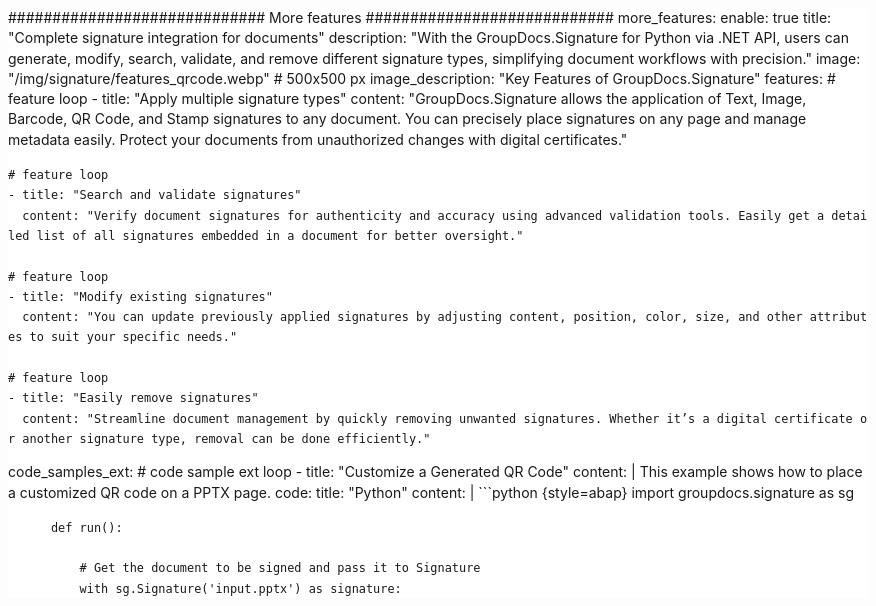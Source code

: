 ############################# More features ############################
more_features:
  enable: true
  title: "Complete signature integration for documents"
  description: "With the GroupDocs.Signature for Python via .NET API, users can generate, modify, search, validate, and remove different signature types, simplifying document workflows with precision."
  image: "/img/signature/features_qrcode.webp" # 500x500 px
  image_description: "Key Features of GroupDocs.Signature"
  features:
    # feature loop
    - title: "Apply multiple signature types"
      content: "GroupDocs.Signature allows the application of Text, Image, Barcode, QR Code, and Stamp signatures to any document. You can precisely place signatures on any page and manage metadata easily. Protect your documents from unauthorized changes with digital certificates."

    # feature loop
    - title: "Search and validate signatures"
      content: "Verify document signatures for authenticity and accuracy using advanced validation tools. Easily get a detailed list of all signatures embedded in a document for better oversight."

    # feature loop
    - title: "Modify existing signatures"
      content: "You can update previously applied signatures by adjusting content, position, color, size, and other attributes to suit your specific needs."

    # feature loop
    - title: "Easily remove signatures"
      content: "Streamline document management by quickly removing unwanted signatures. Whether it’s a digital certificate or another signature type, removal can be done efficiently."
      
  code_samples_ext:
    # code sample ext loop
    - title: "Customize a Generated QR Code"
      content: |
        This example shows how to place a customized QR code on a PPTX page.
      code:
        title: "Python"
        content: |
          ```python {style=abap}
          import groupdocs.signature as sg

          def run():

              # Get the document to be signed and pass it to Signature
              with sg.Signature('input.pptx') as signature:
